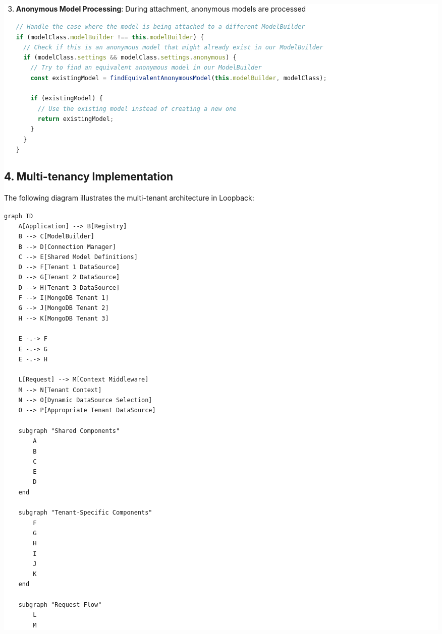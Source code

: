 3. **Anonymous Model Processing**: During attachment, anonymous models are processed
   ```javascript
   // Handle the case where the model is being attached to a different ModelBuilder
   if (modelClass.modelBuilder !== this.modelBuilder) {
     // Check if this is an anonymous model that might already exist in our ModelBuilder
     if (modelClass.settings && modelClass.settings.anonymous) {
       // Try to find an equivalent anonymous model in our ModelBuilder
       const existingModel = findEquivalentAnonymousModel(this.modelBuilder, modelClass);

       if (existingModel) {
         // Use the existing model instead of creating a new one
         return existingModel;
       }
     }
   }
   ```



## 4. Multi-tenancy Implementation

The following diagram illustrates the multi-tenant architecture in Loopback:

```mermaid
graph TD
    A[Application] --> B[Registry]
    B --> C[ModelBuilder]
    B --> D[Connection Manager]
    C --> E[Shared Model Definitions]
    D --> F[Tenant 1 DataSource]
    D --> G[Tenant 2 DataSource]
    D --> H[Tenant 3 DataSource]
    F --> I[MongoDB Tenant 1]
    G --> J[MongoDB Tenant 2]
    H --> K[MongoDB Tenant 3]

    E -.-> F
    E -.-> G
    E -.-> H

    L[Request] --> M[Context Middleware]
    M --> N[Tenant Context]
    N --> O[Dynamic DataSource Selection]
    O --> P[Appropriate Tenant DataSource]

    subgraph "Shared Components"
        A
        B
        C
        E
        D
    end

    subgraph "Tenant-Specific Components"
        F
        G
        H
        I
        J
        K
    end

    subgraph "Request Flow"
        L
        M
```